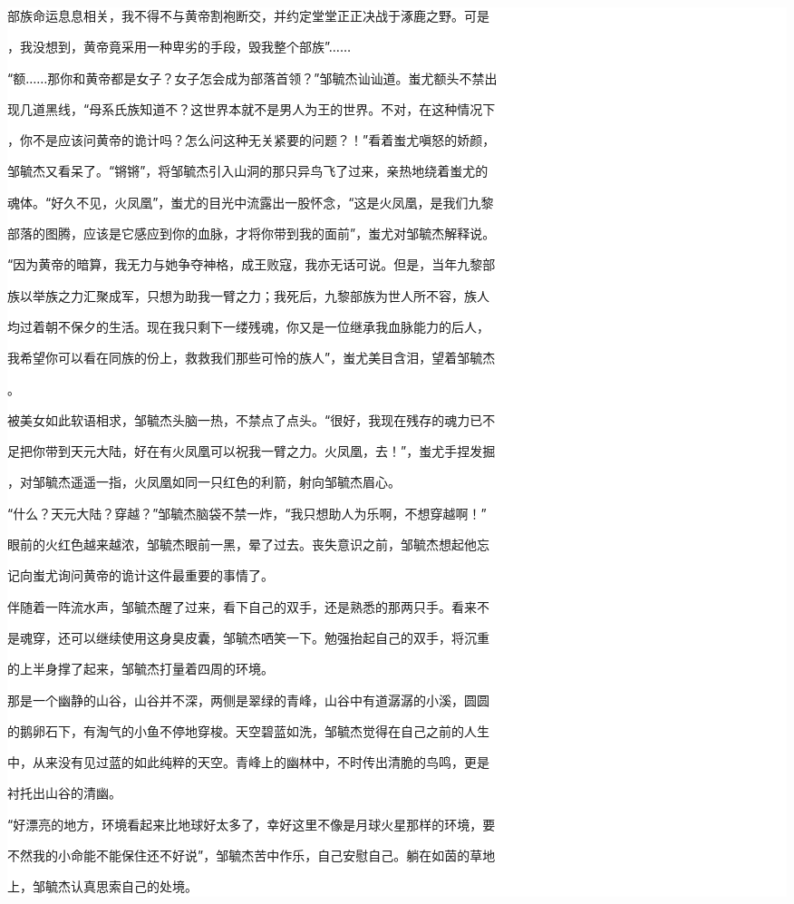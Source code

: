 部族命运息息相关，我不得不与黄帝割袍断交，并约定堂堂正正决战于涿鹿之野。可是

，我没想到，黄帝竟采用一种卑劣的手段，毁我整个部族”……



“额……那你和黄帝都是女子？女子怎会成为部落首领？”邹毓杰讪讪道。蚩尤额头不禁出

现几道黑线，“母系氏族知道不？这世界本就不是男人为王的世界。不对，在这种情况下

，你不是应该问黄帝的诡计吗？怎么问这种无关紧要的问题？！”看着蚩尤嗔怒的娇颜，

邹毓杰又看呆了。“锵锵”，将邹毓杰引入山洞的那只异鸟飞了过来，亲热地绕着蚩尤的

魂体。“好久不见，火凤凰”，蚩尤的目光中流露出一股怀念，“这是火凤凰，是我们九黎

部落的图腾，应该是它感应到你的血脉，才将你带到我的面前”，蚩尤对邹毓杰解释说。

“因为黄帝的暗算，我无力与她争夺神格，成王败寇，我亦无话可说。但是，当年九黎部

族以举族之力汇聚成军，只想为助我一臂之力；我死后，九黎部族为世人所不容，族人

均过着朝不保夕的生活。现在我只剩下一缕残魂，你又是一位继承我血脉能力的后人，

我希望你可以看在同族的份上，救救我们那些可怜的族人”，蚩尤美目含泪，望着邹毓杰

。



被美女如此软语相求，邹毓杰头脑一热，不禁点了点头。“很好，我现在残存的魂力已不

足把你带到天元大陆，好在有火凤凰可以祝我一臂之力。火凤凰，去！”，蚩尤手捏发掘

，对邹毓杰遥遥一指，火凤凰如同一只红色的利箭，射向邹毓杰眉心。



“什么？天元大陆？穿越？”邹毓杰脑袋不禁一炸，“我只想助人为乐啊，不想穿越啊！”

眼前的火红色越来越浓，邹毓杰眼前一黑，晕了过去。丧失意识之前，邹毓杰想起他忘

记向蚩尤询问黄帝的诡计这件最重要的事情了。



伴随着一阵流水声，邹毓杰醒了过来，看下自己的双手，还是熟悉的那两只手。看来不

是魂穿，还可以继续使用这身臭皮囊，邹毓杰哂笑一下。勉强抬起自己的双手，将沉重

的上半身撑了起来，邹毓杰打量着四周的环境。



那是一个幽静的山谷，山谷并不深，两侧是翠绿的青峰，山谷中有道潺潺的小溪，圆圆

的鹅卵石下，有淘气的小鱼不停地穿梭。天空碧蓝如洗，邹毓杰觉得在自己之前的人生

中，从来没有见过蓝的如此纯粹的天空。青峰上的幽林中，不时传出清脆的鸟鸣，更是

衬托出山谷的清幽。



“好漂亮的地方，环境看起来比地球好太多了，幸好这里不像是月球火星那样的环境，要

不然我的小命能不能保住还不好说”，邹毓杰苦中作乐，自己安慰自己。躺在如茵的草地

上，邹毓杰认真思索自己的处境。
